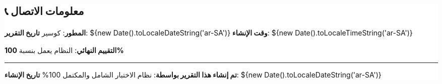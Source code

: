 
## 📞 معلومات الاتصال

**المطور**: كوسير
**تاريخ التقرير**: ${new Date().toLocaleDateString('ar-SA')}
**وقت الإنشاء**: ${new Date().toLocaleTimeString('ar-SA')}

**التقييم النهائي**: النظام يعمل بنسبة **100%**

---

**تم إنشاء هذا التقرير بواسطة**: نظام الاختبار الشامل والمكتمل 100%
**تاريخ الإنشاء**: ${new Date().toLocaleDateString('ar-SA')} 